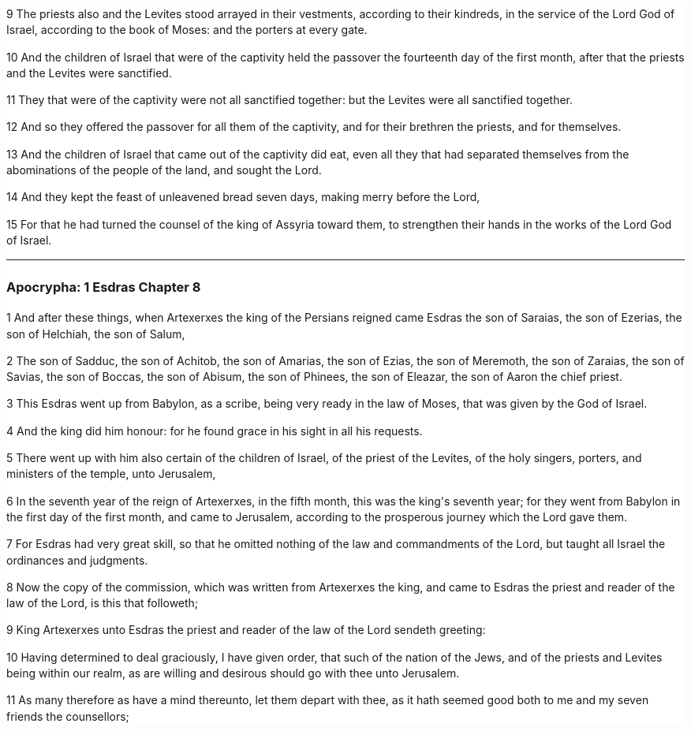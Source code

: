 9 The priests also and the Levites stood arrayed in their vestments, according to their kindreds, in the service of the Lord God of Israel, according to the book of Moses: and the porters at every gate.

10 And the children of Israel that were of the captivity held the passover the fourteenth day of the first month, after that the priests and the Levites were sanctified.

11 They that were of the captivity were not all sanctified together: but the Levites were all sanctified together.

12 And so they offered the passover for all them of the captivity, and for their brethren the priests, and for themselves.

13 And the children of Israel that came out of the captivity did eat, even all they that had separated themselves from the abominations of the people of the land, and sought the Lord.

14 And they kept the feast of unleavened bread seven days, making merry before the Lord,

15 For that he had turned the counsel of the king of Assyria toward them, to strengthen their hands in the works of the Lord God of Israel.

* * *

### Apocrypha: 1 Esdras Chapter 8

1 And after these things, when Artexerxes the king of the Persians reigned came Esdras the son of Saraias, the son of Ezerias, the son of Helchiah, the son of Salum,

2 The son of Sadduc, the son of Achitob, the son of Amarias, the son of Ezias, the son of Meremoth, the son of Zaraias, the son of Savias, the son of Boccas, the son of Abisum, the son of Phinees, the son of Eleazar, the son of Aaron the chief priest.

3 This Esdras went up from Babylon, as a scribe, being very ready in the law of Moses, that was given by the God of Israel.

4 And the king did him honour: for he found grace in his sight in all his requests.

5 There went up with him also certain of the children of Israel, of the priest of the Levites, of the holy singers, porters, and ministers of the temple, unto Jerusalem,

6 In the seventh year of the reign of Artexerxes, in the fifth month, this was the king's seventh year; for they went from Babylon in the first day of the first month, and came to Jerusalem, according to the prosperous journey which the Lord gave them.

7 For Esdras had very great skill, so that he omitted nothing of the law and commandments of the Lord, but taught all Israel the ordinances and judgments.

8 Now the copy of the commission, which was written from Artexerxes the king, and came to Esdras the priest and reader of the law of the Lord, is this that followeth;

9 King Artexerxes unto Esdras the priest and reader of the law of the Lord sendeth greeting:

10 Having determined to deal graciously, I have given order, that such of the nation of the Jews, and of the priests and Levites being within our realm, as are willing and desirous should go with thee unto Jerusalem.

11 As many therefore as have a mind thereunto, let them depart with thee, as it hath seemed good both to me and my seven friends the counsellors;
